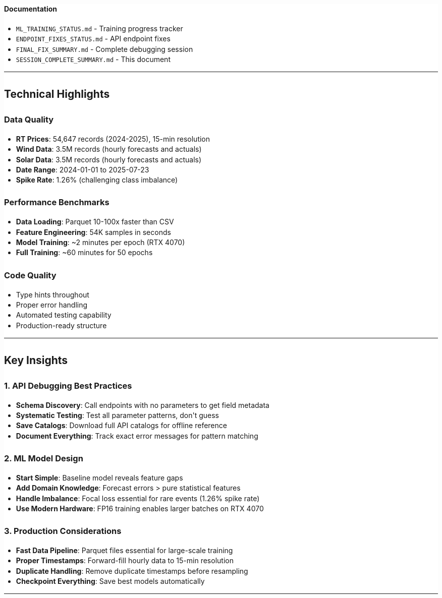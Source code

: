 #### Documentation
- `ML_TRAINING_STATUS.md` - Training progress tracker
- `ENDPOINT_FIXES_STATUS.md` - API endpoint fixes
- `FINAL_FIX_SUMMARY.md` - Complete debugging session
- `SESSION_COMPLETE_SUMMARY.md` - This document

---

## Technical Highlights

### Data Quality
- **RT Prices**: 54,647 records (2024-2025), 15-min resolution
- **Wind Data**: 3.5M records (hourly forecasts and actuals)
- **Solar Data**: 3.5M records (hourly forecasts and actuals)
- **Date Range**: 2024-01-01 to 2025-07-23
- **Spike Rate**: 1.26% (challenging class imbalance)

### Performance Benchmarks
- **Data Loading**: Parquet 10-100x faster than CSV
- **Feature Engineering**: 54K samples in seconds
- **Model Training**: ~2 minutes per epoch (RTX 4070)
- **Full Training**: ~60 minutes for 50 epochs

### Code Quality
- Type hints throughout
- Proper error handling
- Automated testing capability
- Production-ready structure

---

## Key Insights

### 1. API Debugging Best Practices
- **Schema Discovery**: Call endpoints with no parameters to get field metadata
- **Systematic Testing**: Test all parameter patterns, don't guess
- **Save Catalogs**: Download full API catalogs for offline reference
- **Document Everything**: Track exact error messages for pattern matching

### 2. ML Model Design
- **Start Simple**: Baseline model reveals feature gaps
- **Add Domain Knowledge**: Forecast errors > pure statistical features
- **Handle Imbalance**: Focal loss essential for rare events (1.26% spike rate)
- **Use Modern Hardware**: FP16 training enables larger batches on RTX 4070

### 3. Production Considerations
- **Fast Data Pipeline**: Parquet files essential for large-scale training
- **Proper Timestamps**: Forward-fill hourly data to 15-min resolution
- **Duplicate Handling**: Remove duplicate timestamps before resampling
- **Checkpoint Everything**: Save best models automatically

---